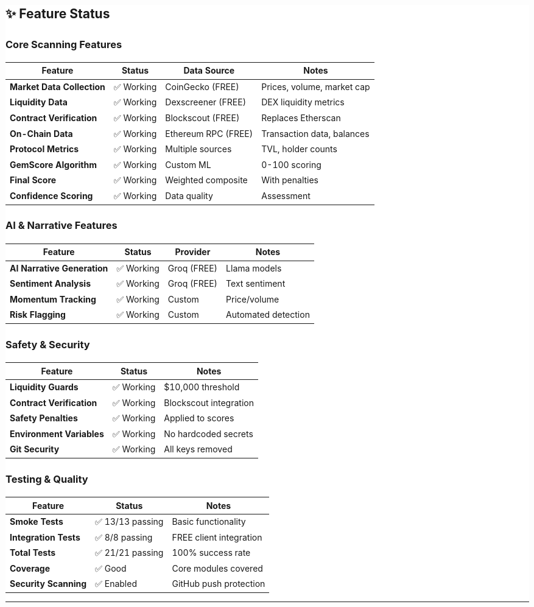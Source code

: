 ## ✨ Feature Status

### Core Scanning Features
| Feature | Status | Data Source | Notes |
|---------|--------|-------------|-------|
| **Market Data Collection** | ✅ Working | CoinGecko (FREE) | Prices, volume, market cap |
| **Liquidity Data** | ✅ Working | Dexscreener (FREE) | DEX liquidity metrics |
| **Contract Verification** | ✅ Working | Blockscout (FREE) | Replaces Etherscan |
| **On-Chain Data** | ✅ Working | Ethereum RPC (FREE) | Transaction data, balances |
| **Protocol Metrics** | ✅ Working | Multiple sources | TVL, holder counts |
| **GemScore Algorithm** | ✅ Working | Custom ML | 0-100 scoring |
| **Final Score** | ✅ Working | Weighted composite | With penalties |
| **Confidence Scoring** | ✅ Working | Data quality | Assessment |

### AI & Narrative Features
| Feature | Status | Provider | Notes |
|---------|--------|----------|-------|
| **AI Narrative Generation** | ✅ Working | Groq (FREE) | Llama models |
| **Sentiment Analysis** | ✅ Working | Groq (FREE) | Text sentiment |
| **Momentum Tracking** | ✅ Working | Custom | Price/volume |
| **Risk Flagging** | ✅ Working | Custom | Automated detection |

### Safety & Security
| Feature | Status | Notes |
|---------|--------|-------|
| **Liquidity Guards** | ✅ Working | $10,000 threshold |
| **Contract Verification** | ✅ Working | Blockscout integration |
| **Safety Penalties** | ✅ Working | Applied to scores |
| **Environment Variables** | ✅ Working | No hardcoded secrets |
| **Git Security** | ✅ Working | All keys removed |

### Testing & Quality
| Feature | Status | Notes |
|---------|--------|-------|
| **Smoke Tests** | ✅ 13/13 passing | Basic functionality |
| **Integration Tests** | ✅ 8/8 passing | FREE client integration |
| **Total Tests** | ✅ 21/21 passing | 100% success rate |
| **Coverage** | ✅ Good | Core modules covered |
| **Security Scanning** | ✅ Enabled | GitHub push protection |

---